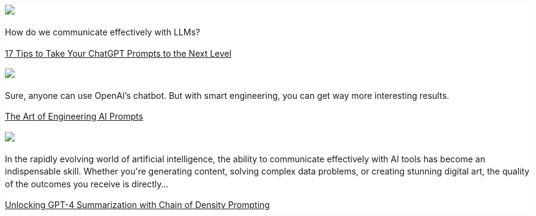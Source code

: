 [![](https://miro.medium.com/v2/resize:fit:795/1*q75Lv523Rr13bLRnQVSiXQ.png)](https://towardsdatascience.com/an-introduction-to-prompting-for-llms-61d36aec2048?source=rss----7f60cf5620c9---4)

</div>

How do we communicate effectively with LLMs?

</div>

<div class="card">

<div class="card-title">

[17 Tips to Take Your ChatGPT Prompts to the Next
Level](https://www.wired.com/story/17-tips-better-chatgpt-prompts)

</div>

<div class="card-image">

[![](https://media.wired.com/photos/641df3ef11b9b75446f8f278/191:100/w_1280,c_limit/11-Creative-ChatGPT-Prompts-Gear-GettyImages-1433912783.jpg)](https://www.wired.com/story/17-tips-better-chatgpt-prompts)

</div>

Sure, anyone can use OpenAI’s chatbot. But with smart engineering, you
can get way more interesting results.

</div>

<div class="card">

<div class="card-title">

[The Art of Engineering AI
Prompts](https://www.webdesignerdepot.com/ai-prompts)

</div>

<div class="card-image">

[![](https://www.webdesignerdepot.com/assets/posts/featured/_1200x630_crop_center-center_82_none/ai_prompts.jpg?mtime=1706815050)](https://www.webdesignerdepot.com/ai-prompts)

</div>

In the rapidly evolving world of artificial intelligence, the ability to
communicate effectively with AI tools has become an indispensable skill.
Whether you're generating content, solving complex data problems, or
creating stunning digital art, the quality of the outcomes you receive
is directly…

</div>

<div class="card">

<div class="card-title">

[Unlocking GPT-4 Summarization with Chain of Density
Prompting](https://www.kdnuggets.com/unlocking-gpt-4-summarization-with-chain-of-density-prompting)
